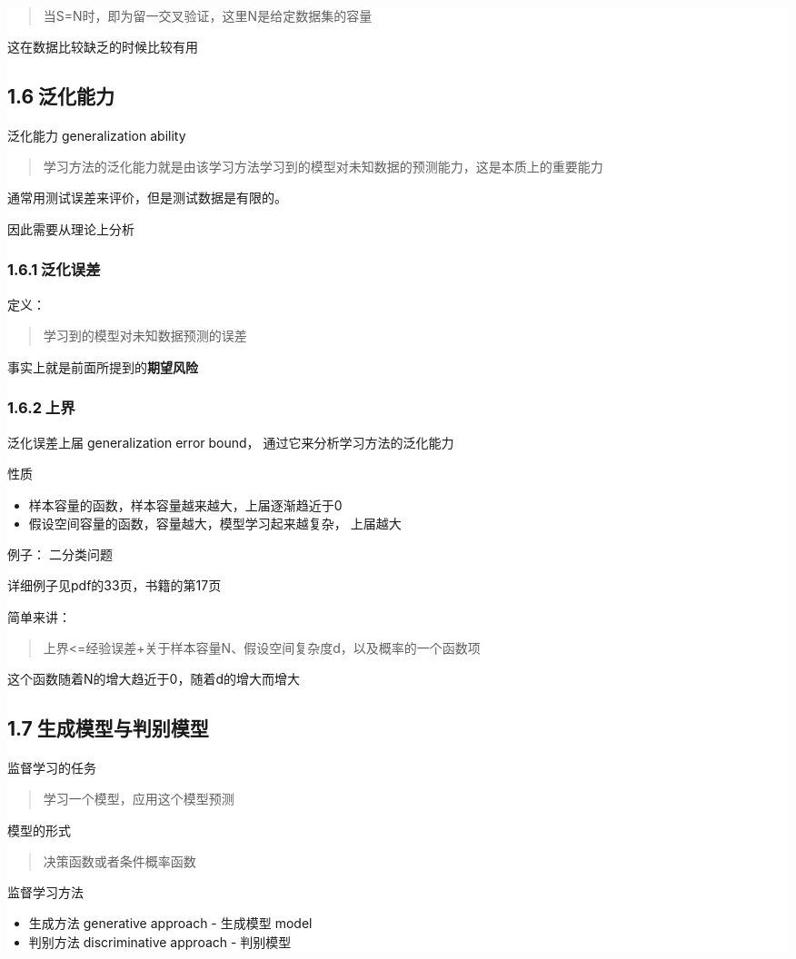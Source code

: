 > 当S=N时，即为留一交叉验证，这里N是给定数据集的容量

这在数据比较缺乏的时候比较有用



## 1.6 泛化能力

泛化能力 generalization ability

> ​	学习方法的泛化能力就是由该学习方法学习到的模型对未知数据的预测能力，这是本质上的重要能力

通常用测试误差来评价，但是测试数据是有限的。

因此需要从理论上分析

### 1.6.1 泛化误差

定义：

> 学习到的模型对未知数据预测的误差

事实上就是前面所提到的**期望风险**



### 1.6.2 上界

泛化误差上届 generalization error bound， 通过它来分析学习方法的泛化能力

性质

- 样本容量的函数，样本容量越来越大，上届逐渐趋近于0
- 假设空间容量的函数，容量越大，模型学习起来越复杂， 上届越大

例子： 二分类问题

详细例子见pdf的33页，书籍的第17页

简单来讲：

> 上界<=经验误差+关于样本容量N、假设空间复杂度d，以及概率的一个函数项

这个函数随着N的增大趋近于0，随着d的增大而增大



## 1.7 生成模型与判别模型

监督学习的任务

> 学习一个模型，应用这个模型预测

模型的形式

> 决策函数或者条件概率函数

监督学习方法

- 生成方法 generative approach - 生成模型 model
- 判别方法 discriminative approach - 判别模型
